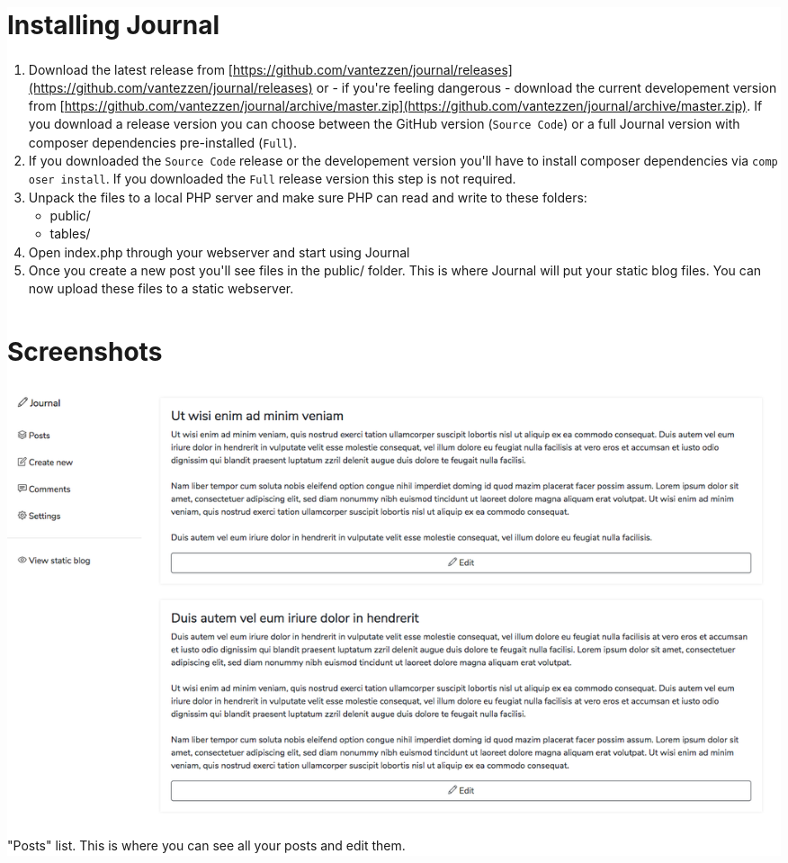 # Installing Journal
1. Download the latest release from [https://github.com/vantezzen/journal/releases](https://github.com/vantezzen/journal/releases) or - if you're feeling dangerous - download the current developement version from [https://github.com/vantezzen/journal/archive/master.zip](https://github.com/vantezzen/journal/archive/master.zip). If you download a release version you can choose between the GitHub version (`Source Code`) or a full Journal version with composer dependencies pre-installed (`Full`).
2. If you downloaded the `Source Code` release or the developement version you'll have to install composer dependencies via `composer install`. If you downloaded the `Full` release version this step is not required.
3. Unpack the files to a local PHP server and make sure PHP can read and write to these folders:
    - public/
    - tables/
4. Open index.php through your webserver and start using Journal
5. Once you create a new post you'll see files in the public/ folder. This is where Journal will put your static blog files. You can now upload these files to a static webserver.

# Screenshots
<p align="center"><img src="assets/img/screenshot_1.png"></p>
"Posts" list. This is where you can see all your posts and edit them.